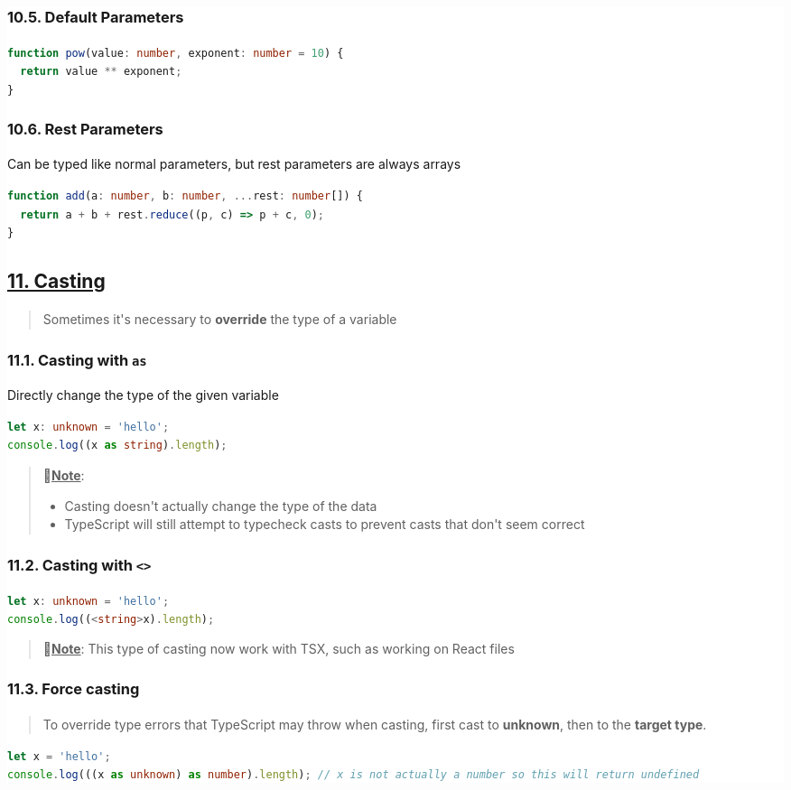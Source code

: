 ### 10.5. Default Parameters

````ts
function pow(value: number, exponent: number = 10) {
  return value ** exponent;
}
````

### 10.6. Rest Parameters

Can be typed like normal parameters, but rest parameters are always arrays 

````ts
function add(a: number, b: number, ...rest: number[]) {
  return a + b + rest.reduce((p, c) => p + c, 0);
}
````

## [11. Casting](https://www.w3schools.com/typescript/typescript_casting.php) 

> Sometimes it's necessary to **override** the type of a variable 

### 11.1. Casting with `as`

Directly change the type of the given variable 

````ts
let x: unknown = 'hello';
console.log((x as string).length);
````

> :memo:<u>**Note**</u>:
> - Casting doesn't actually change the type of the data 
> - TypeScript will still attempt to typecheck casts to prevent casts that don't seem correct 

### 11.2. Casting with `<>`

````ts
let x: unknown = 'hello';
console.log((<string>x).length);
````

> :memo:<u>**Note**</u>:
> This type of casting now work with TSX, such as working on React files 

### 11.3. Force casting 

> To override type errors that TypeScript may throw when casting, first cast to **unknown**, then to the **target type**.

````ts
let x = 'hello';
console.log(((x as unknown) as number).length); // x is not actually a number so this will return undefined
````
